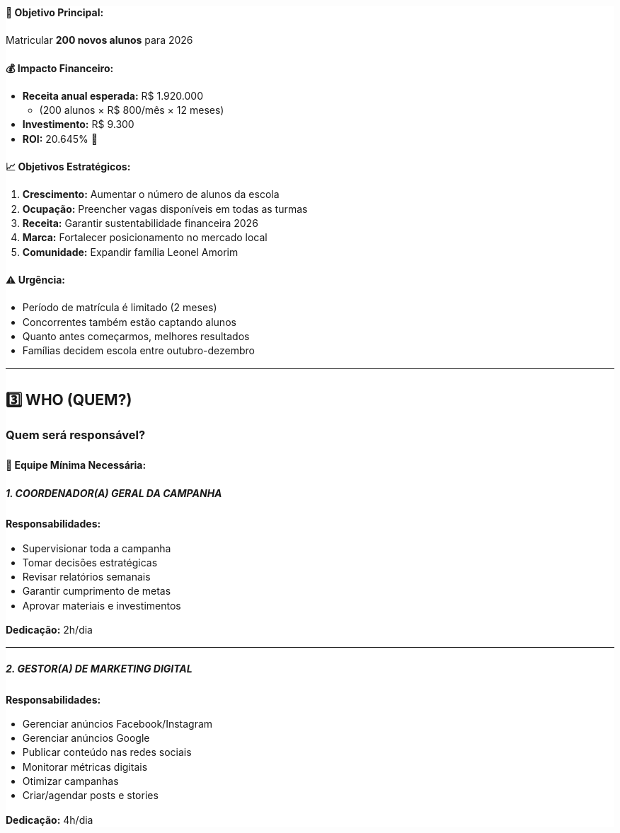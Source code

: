 #### 🎯 **Objetivo Principal:**
Matricular **200 novos alunos** para 2026

#### 💰 **Impacto Financeiro:**
- **Receita anual esperada:** R$ 1.920.000
  - (200 alunos × R$ 800/mês × 12 meses)
- **Investimento:** R$ 9.300
- **ROI:** 20.645% 🚀

#### 📈 **Objetivos Estratégicos:**
1. **Crescimento:** Aumentar o número de alunos da escola
2. **Ocupação:** Preencher vagas disponíveis em todas as turmas
3. **Receita:** Garantir sustentabilidade financeira 2026
4. **Marca:** Fortalecer posicionamento no mercado local
5. **Comunidade:** Expandir família Leonel Amorim

#### ⚠️ **Urgência:**
- Período de matrícula é limitado (2 meses)
- Concorrentes também estão captando alunos
- Quanto antes começarmos, melhores resultados
- Famílias decidem escola entre outubro-dezembro

---

## 3️⃣ WHO (QUEM?)

### **Quem será responsável?**

#### 👥 **Equipe Mínima Necessária:**

##### **1. COORDENADOR(A) GERAL DA CAMPANHA**
**Responsabilidades:**
- Supervisionar toda a campanha
- Tomar decisões estratégicas
- Revisar relatórios semanais
- Garantir cumprimento de metas
- Aprovar materiais e investimentos

**Dedicação:** 2h/dia

---

##### **2. GESTOR(A) DE MARKETING DIGITAL**
**Responsabilidades:**
- Gerenciar anúncios Facebook/Instagram
- Gerenciar anúncios Google
- Publicar conteúdo nas redes sociais
- Monitorar métricas digitais
- Otimizar campanhas
- Criar/agendar posts e stories

**Dedicação:** 4h/dia
